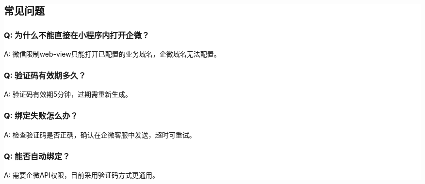 ## 常见问题

### Q: 为什么不能直接在小程序内打开企微？
A: 微信限制web-view只能打开已配置的业务域名，企微域名无法配置。

### Q: 验证码有效期多久？
A: 验证码有效期5分钟，过期需重新生成。

### Q: 绑定失败怎么办？
A: 检查验证码是否正确，确认在企微客服中发送，超时可重试。

### Q: 能否自动绑定？
A: 需要企微API权限，目前采用验证码方式更通用。